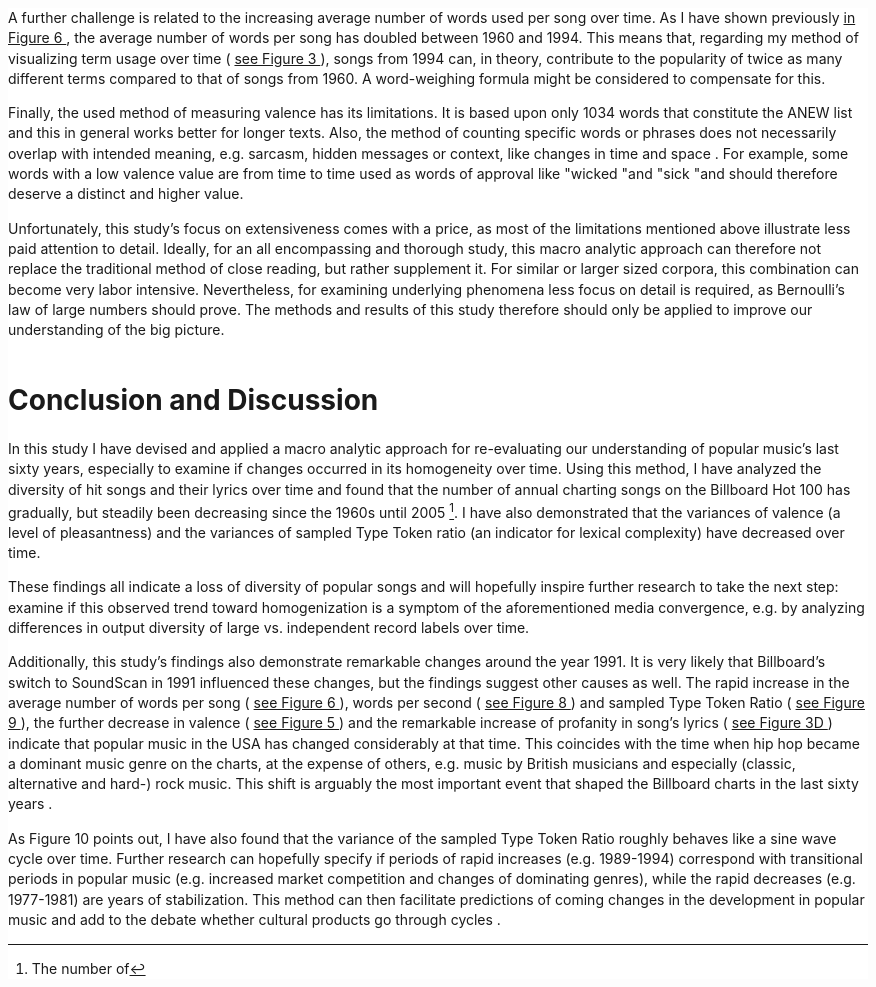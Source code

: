 A further challenge is related to the increasing average number of words used per song over time. As I have shown previously [in Figure 6 ](#figure06), the average number of words per song has doubled between 1960 and 1994. This means that, regarding my method of visualizing term usage over time ( [see Figure 3 ](#figure03)), songs from 1994 can, in theory, contribute to the popularity of twice as many different terms compared to that of songs from 1960. A word-weighing formula might be considered to compensate for this. 

Finally, the used method of measuring valence has its limitations. It is based upon only 1034 words that constitute the ANEW list and this in general works better for longer texts. Also, the method of counting specific words or phrases does not necessarily overlap with intended meaning, e.g. sarcasm, hidden messages or context, like changes in time and space . For example, some words with a low valence value are from time to time used as words of approval like "wicked "and "sick "and should therefore deserve a distinct and higher value. 

Unfortunately, this study’s focus on extensiveness comes with a price, as most of the limitations mentioned above illustrate less paid attention to detail. Ideally, for an all encompassing and thorough study, this macro analytic approach can therefore not replace the traditional method of close reading, but rather supplement it. For similar or larger sized corpora, this combination can become very labor intensive. Nevertheless, for examining underlying phenomena less focus on detail is required, as Bernoulli’s law of large numbers should prove. The methods and results of this study therefore should only be applied to improve our understanding of the big picture. 


# Conclusion and Discussion 


In this study I have devised and applied a macro analytic approach for re-evaluating our understanding of popular music’s last sixty years, especially to examine if changes occurred in its homogeneity over time. Using this method, I have analyzed the diversity of hit songs and their lyrics over time and found that the number of annual charting songs on the Billboard Hot 100 has gradually, but steadily been decreasing since the 1960s until 2005 [^4]. I have also demonstrated that the variances of valence (a level of pleasantness) and the variances of sampled Type Token ratio (an indicator for lexical complexity) have decreased over time. 

These findings all indicate a loss of diversity of popular songs and will hopefully inspire further research to take the next step: examine if this observed trend toward homogenization is a symptom of the aforementioned media convergence, e.g. by analyzing differences in output diversity of large vs. independent record labels over time. 

Additionally, this study’s findings also demonstrate remarkable changes around the year 1991. It is very likely that Billboard’s switch to SoundScan in 1991 influenced these changes, but the findings suggest other causes as well. The rapid increase in the average number of words per song ( [see Figure 6 ](#figure06)), words per second ( [see Figure 8 ](#figure08)) and sampled Type Token Ratio ( [see Figure 9 ](#figure09)), the further decrease in valence ( [see Figure 5 ](#figure05)) and the remarkable increase of profanity in song’s lyrics ( [see Figure 3D ](#figure03)) indicate that popular music in the USA has changed considerably at that time. This coincides with the time when hip hop became a dominant music genre on the charts, at the expense of others, e.g. music by British musicians and especially (classic, alternative and hard-) rock music. This shift is arguably the most important event that shaped the Billboard charts in the last sixty years . 

As Figure 10 points out, I have also found that the variance of the sampled Type Token Ratio roughly behaves like a sine wave cycle over time. Further research can hopefully specify if periods of rapid increases (e.g. 1989-1994) correspond with transitional periods in popular music (e.g. increased market competition and changes of dominating genres), while the rapid decreases (e.g. 1977-1981) are years of stabilization. This method can then facilitate predictions of coming changes in the development in popular music and add to the debate whether cultural products go through cycles . 


[^1]: To obtain lyrics from online archives, a parser was written in Perl.
[^2]: The lyrics were
[^3]: See Google Books Ngram Viewer:
[^4]: The number of